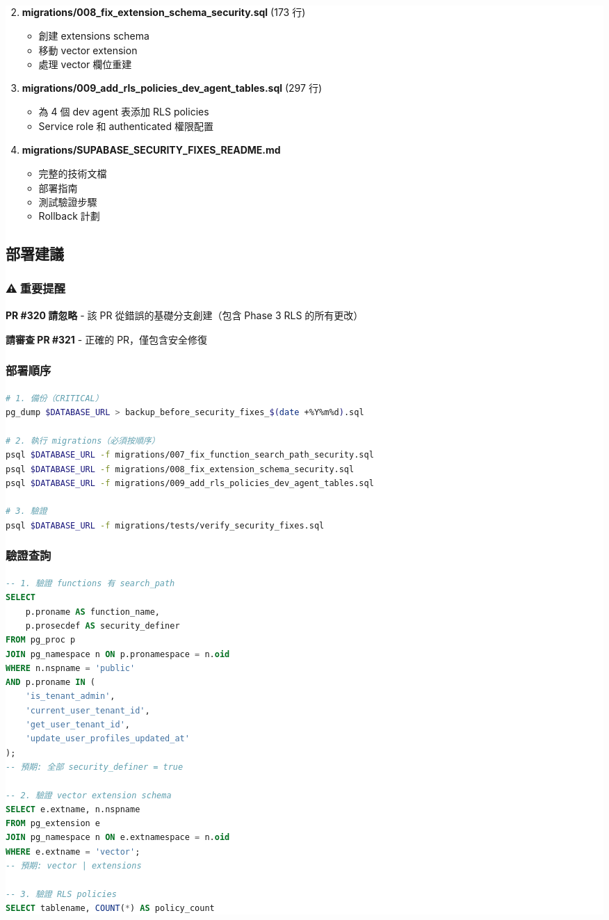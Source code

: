 2. **migrations/008_fix_extension_schema_security.sql** (173 行)
   - 創建 extensions schema
   - 移動 vector extension
   - 處理 vector 欄位重建

3. **migrations/009_add_rls_policies_dev_agent_tables.sql** (297 行)
   - 為 4 個 dev agent 表添加 RLS policies
   - Service role 和 authenticated 權限配置

4. **migrations/SUPABASE_SECURITY_FIXES_README.md**
   - 完整的技術文檔
   - 部署指南
   - 測試驗證步驟
   - Rollback 計劃

## 部署建議

### ⚠️ 重要提醒

**PR #320 請忽略** - 該 PR 從錯誤的基礎分支創建（包含 Phase 3 RLS 的所有更改）

**請審查 PR #321** - 正確的 PR，僅包含安全修復

### 部署順序

```bash
# 1. 備份（CRITICAL）
pg_dump $DATABASE_URL > backup_before_security_fixes_$(date +%Y%m%d).sql

# 2. 執行 migrations（必須按順序）
psql $DATABASE_URL -f migrations/007_fix_function_search_path_security.sql
psql $DATABASE_URL -f migrations/008_fix_extension_schema_security.sql
psql $DATABASE_URL -f migrations/009_add_rls_policies_dev_agent_tables.sql

# 3. 驗證
psql $DATABASE_URL -f migrations/tests/verify_security_fixes.sql
```

### 驗證查詢

```sql
-- 1. 驗證 functions 有 search_path
SELECT 
    p.proname AS function_name,
    p.prosecdef AS security_definer
FROM pg_proc p
JOIN pg_namespace n ON p.pronamespace = n.oid
WHERE n.nspname = 'public'
AND p.proname IN (
    'is_tenant_admin',
    'current_user_tenant_id',
    'get_user_tenant_id',
    'update_user_profiles_updated_at'
);
-- 預期: 全部 security_definer = true

-- 2. 驗證 vector extension schema
SELECT e.extname, n.nspname 
FROM pg_extension e
JOIN pg_namespace n ON e.extnamespace = n.oid
WHERE e.extname = 'vector';
-- 預期: vector | extensions

-- 3. 驗證 RLS policies
SELECT tablename, COUNT(*) AS policy_count
```